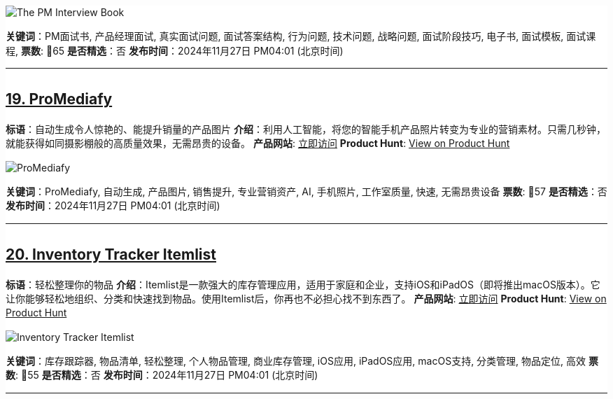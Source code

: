 ![The PM Interview Book](https://ph-files.imgix.net/4d930158-74e1-4aba-8c93-4adda4ae5292.png?auto=format&fit=crop&frame=1&h=512&w=1024)

**关键词**：PM面试书, 产品经理面试, 真实面试问题, 面试答案结构, 行为问题, 技术问题, 战略问题, 面试阶段技巧, 电子书, 面试模板, 面试课程,
**票数**: 🔺65
**是否精选**：否
**发布时间**：2024年11月27日 PM04:01 (北京时间)

---

## [19. ProMediafy](https://www.producthunt.com/posts/promediafy?utm_campaign=producthunt-api&utm_medium=api-v2&utm_source=Application%3A+decohack+%28ID%3A+131684%29)

**标语**：自动生成令人惊艳的、能提升销量的产品图片
**介绍**：利用人工智能，将您的智能手机产品照片转变为专业的营销素材。只需几秒钟，就能获得如同摄影棚般的高质量效果，无需昂贵的设备。
**产品网站**: [立即访问](https://www.producthunt.com/r/4GNGC4EV2JMWK7?utm_campaign=producthunt-api&utm_medium=api-v2&utm_source=Application%3A+decohack+%28ID%3A+131684%29)
**Product Hunt**: [View on Product Hunt](https://www.producthunt.com/posts/promediafy?utm_campaign=producthunt-api&utm_medium=api-v2&utm_source=Application%3A+decohack+%28ID%3A+131684%29)

![ProMediafy](https://ph-files.imgix.net/6528f1d9-27e5-4a52-a09d-f8c0ad7b9913.png?auto=format&fit=crop&frame=1&h=512&w=1024)

**关键词**：ProMediafy, 自动生成, 产品图片, 销售提升, 专业营销资产, AI, 手机照片, 工作室质量, 快速, 无需昂贵设备
**票数**: 🔺57
**是否精选**：否
**发布时间**：2024年11月27日 PM04:01 (北京时间)

---

## [20. Inventory Tracker Itemlist](https://www.producthunt.com/posts/inventory-tracker-itemlist?utm_campaign=producthunt-api&utm_medium=api-v2&utm_source=Application%3A+decohack+%28ID%3A+131684%29)

**标语**：轻松整理你的物品
**介绍**：Itemlist是一款强大的库存管理应用，适用于家庭和企业，支持iOS和iPadOS（即将推出macOS版本）。它让你能够轻松地组织、分类和快速找到物品。使用Itemlist后，你再也不必担心找不到东西了。
**产品网站**: [立即访问](https://www.producthunt.com/r/MTYPKIV3RK5MN7?utm_campaign=producthunt-api&utm_medium=api-v2&utm_source=Application%3A+decohack+%28ID%3A+131684%29)
**Product Hunt**: [View on Product Hunt](https://www.producthunt.com/posts/inventory-tracker-itemlist?utm_campaign=producthunt-api&utm_medium=api-v2&utm_source=Application%3A+decohack+%28ID%3A+131684%29)

![Inventory Tracker Itemlist](https://ph-files.imgix.net/9284c239-d102-4b7f-9cfe-60065385c008.jpeg?auto=format&fit=crop&frame=1&h=512&w=1024)

**关键词**：库存跟踪器, 物品清单, 轻松整理, 个人物品管理, 商业库存管理, iOS应用, iPadOS应用, macOS支持, 分类管理, 物品定位, 高效
**票数**: 🔺55
**是否精选**：否
**发布时间**：2024年11月27日 PM04:01 (北京时间)

---
